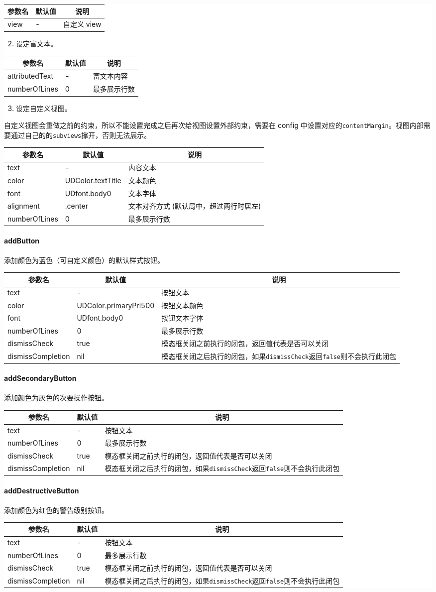参数名 | 默认值 | 说明
---|---|---
view<SiteTableRequired />| - | 自定义 view

2. 设定富文本。

<SiteTableHighlight columns="3" type="3" />

参数名 | 默认值 | 说明
---|---|---
attributedText<SiteTableRequired />| - | 富文本内容
numberOfLines|0| 最多展示行数

3. 设定自定义视图。

自定义视图会重做之前的约束，所以不能设置完成之后再次给视图设置外部约束，需要在 config 中设置对应的`contentMargin`。视图内部需要通过自己的的`subviews`撑开，否则无法展示。

<SiteTableHighlight columns="3" type="3" />

参数名 | 默认值 | 说明
---|---|---
text<SiteTableRequired />| - | 内容文本
color|UDColor.textTitle| 文本颜色
font|UDfont.body0| 文本字体
alignment|.center| 文本对齐方式 (默认局中，超过两行时居左)
numberOfLines|0| 最多展示行数

#### addButton

添加颜色为蓝色（可自定义颜色）的默认样式按钮。

<SiteTableHighlight columns="3" type="3" />

参数名 | 默认值 | 说明
---|---|---
text<SiteTableRequired />| - | 按钮文本
color|UDColor.primaryPri500| 按钮文本颜色
font|UDfont.body0| 按钮文本字体
numberOfLines|0| 最多展示行数
dismissCheck|true| 模态框关闭之前执行的闭包，返回值代表是否可以关闭
dismissCompletion|nil| 模态框关闭之后执行的闭包，如果`dismissCheck`返回`false`则不会执行此闭包

#### addSecondaryButton

添加颜色为灰色的次要操作按钮。

<SiteTableHighlight columns="3" type="3" />

参数名 | 默认值 | 说明
---|---|---
text<SiteTableRequired />| - | 按钮文本
numberOfLines|0| 最多展示行数
dismissCheck|true| 模态框关闭之前执行的闭包，返回值代表是否可以关闭
dismissCompletion|nil| 模态框关闭之后执行的闭包，如果`dismissCheck`返回`false`则不会执行此闭包

#### addDestructiveButton

添加颜色为红色的警告级别按钮。

<SiteTableHighlight columns="3" type="3" />

参数名 | 默认值 | 说明
---|---|---
text<SiteTableRequired />| - | 按钮文本
numberOfLines|0| 最多展示行数
dismissCheck|true| 模态框关闭之前执行的闭包，返回值代表是否可以关闭
dismissCompletion|nil| 模态框关闭之后执行的闭包，如果`dismissCheck`返回`false`则不会执行此闭包
